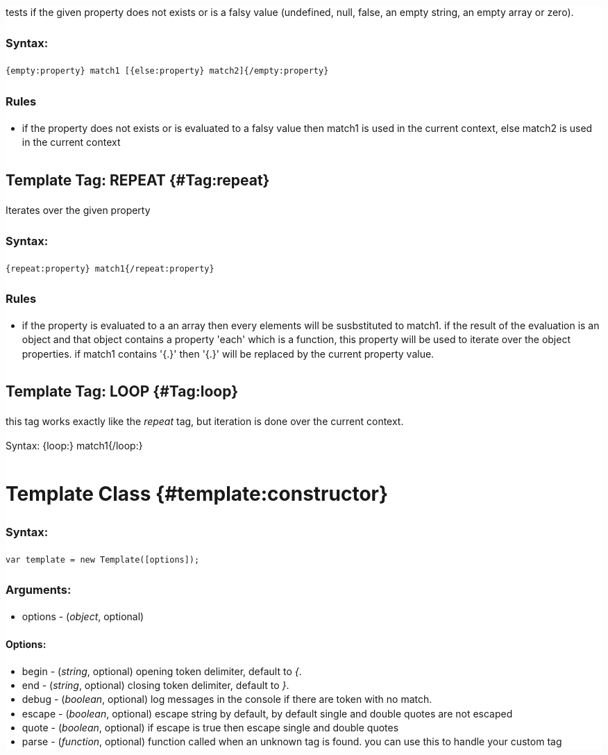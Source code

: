 tests if the given property does not exists or is a falsy value (undefined, null, false, an empty string, an empty array or zero).

### Syntax: 

	{empty:property} match1 [{else:property} match2]{/empty:property}

### Rules

- if the property does not exists or is evaluated to a falsy value then match1 is used in the current context, else match2 is used in the current context

## Template Tag: REPEAT {#Tag:repeat}

Iterates over the given property

### Syntax: 
	
	{repeat:property} match1{/repeat:property}

### Rules

- if the property is evaluated to a an array then every elements will be susbstituted to match1. if the result of the evaluation is an object and that object contains a property 'each' which is a function, this property will be used to iterate over the object properties. if match1 contains '{.}' then '{.}' will be replaced by the current property value.

## Template Tag: LOOP {#Tag:loop}

this tag works exactly like the *repeat* tag, but iteration is done over the current context.

Syntax: {loop:} match1{/loop:}

# Template Class {#template:constructor}

### Syntax:

	var template = new Template([options]);
	
### Arguments:

- options - (*object*, optional)

#### Options:

* begin - (*string*, optional) opening token delimiter, default to *{*.
* end - (*string*, optional) closing token delimiter, default to *}*.
* debug - (*boolean*, optional) log messages in the console if there are token with no match.
* escape - (*boolean*, optional) escape string by default, by default single and double quotes are not escaped
* quote - (*boolean*, optional) if escape is true then escape single and double quotes
* parse - (*function*, optional) function called when an unknown tag is found. you can use this to handle your custom tag
